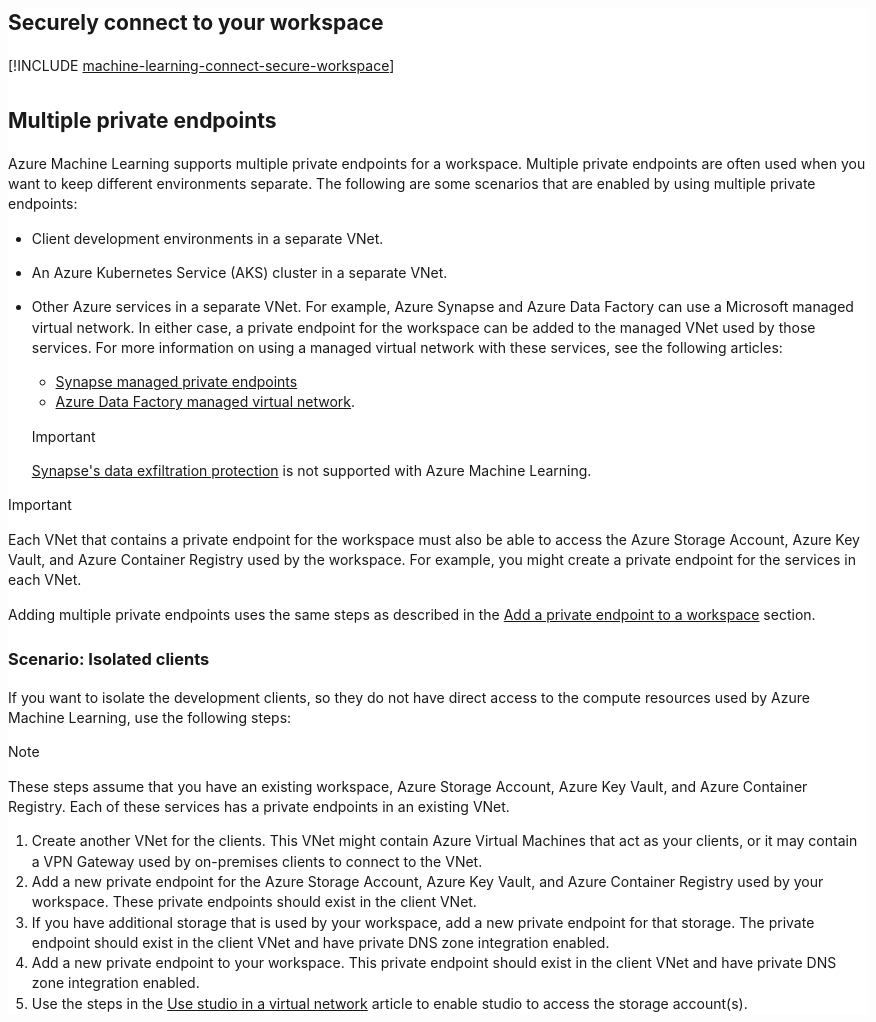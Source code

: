 ## Securely connect to your workspace

[!INCLUDE [machine-learning-connect-secure-workspace](../../includes/machine-learning-connect-secure-workspace.md)]

## Multiple private endpoints

Azure Machine Learning supports multiple private endpoints for a workspace. Multiple private endpoints are often used when you want to keep different environments separate. The following are some scenarios that are enabled by using multiple private endpoints:

* Client development environments in a separate VNet.
* An Azure Kubernetes Service (AKS) cluster in a separate VNet.
* Other Azure services in a separate VNet. For example, Azure Synapse and Azure Data Factory can use a Microsoft managed virtual network. In either case, a private endpoint for the workspace can be added to the managed VNet used by those services. For more information on using a managed virtual network with these services, see the following articles:

    * [Synapse managed private endpoints](../synapse-analytics/security/synapse-workspace-managed-private-endpoints.md)
    * [Azure Data Factory managed virtual network](../data-factory/managed-virtual-network-private-endpoint.md).

    > [!IMPORTANT]
    > [Synapse's data exfiltration protection](../synapse-analytics/security/workspace-data-exfiltration-protection.md) is not supported with Azure Machine Learning.

> [!IMPORTANT]
> Each VNet that contains a private endpoint for the workspace must also be able to access the Azure Storage Account, Azure Key Vault, and Azure Container Registry used by the workspace. For example, you might create a private endpoint for the services in each VNet.

Adding multiple private endpoints uses the same steps as described in the [Add a private endpoint to a workspace](#add-a-private-endpoint-to-a-workspace) section.

### Scenario: Isolated clients

If you want to isolate the development clients, so they do not have direct access to the compute resources used by Azure Machine Learning, use the following steps:

> [!NOTE]
> These steps assume that you have an existing workspace, Azure Storage Account, Azure Key Vault, and Azure Container Registry. Each of these services has a private endpoints in an existing VNet.

1. Create another VNet for the clients. This VNet might contain Azure Virtual Machines that act as your clients, or it may contain a VPN Gateway used by on-premises clients to connect to the VNet.
1. Add a new private endpoint for the Azure Storage Account, Azure Key Vault, and Azure Container Registry used by your workspace. These private endpoints should exist in the client VNet.
1. If you have additional storage that is used by your workspace, add a new private endpoint for that storage. The private endpoint should exist in the client VNet and have private DNS zone integration enabled.
1. Add a new private endpoint to your workspace. This private endpoint should exist in the client VNet and have private DNS zone integration enabled.
1. Use the steps in the [Use studio in a virtual network](how-to-enable-studio-virtual-network.md#datastore-azure-storage-account) article to enable studio to access the storage account(s).

